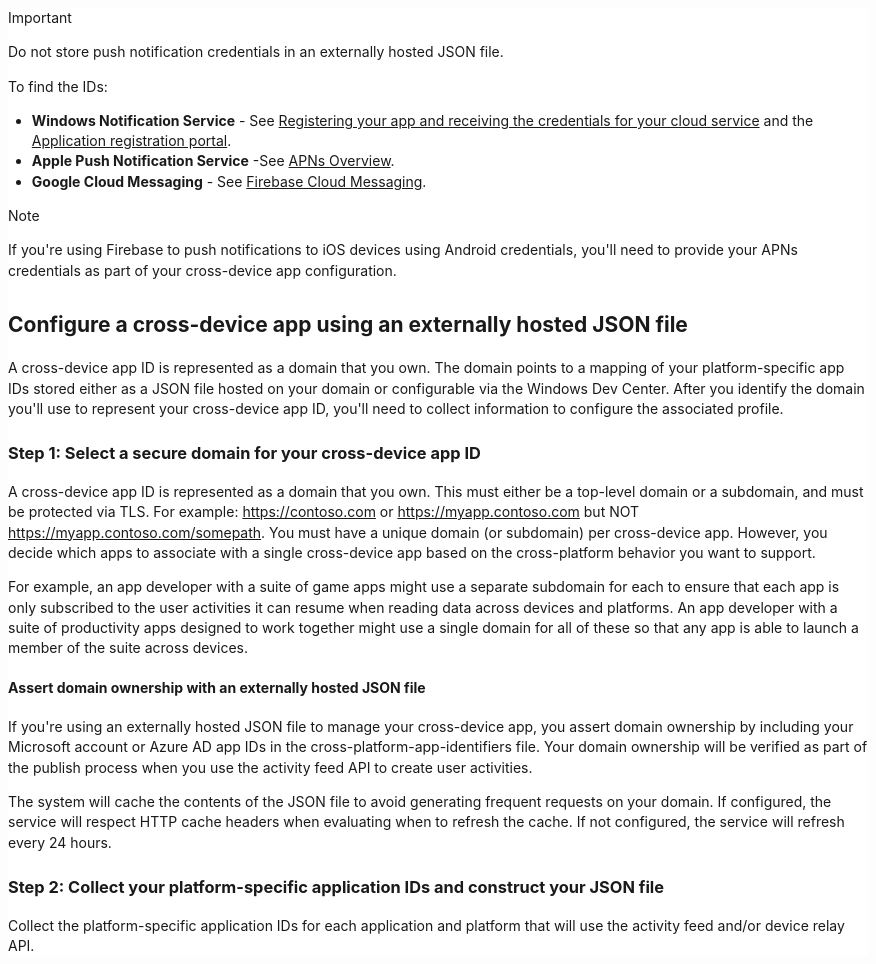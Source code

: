 > [!IMPORTANT]
> Do not store push notification credentials in an externally hosted JSON file.

To find the IDs:

* **Windows Notification Service** - See [Registering your app and receiving the credentials for your cloud service](/previous-versions/windows/apps/hh913756(v=win.10)#registering-your-app-and-receiving-the-credentials-for-your-cloud-service) and the [Application registration portal](https://apps.dev.microsoft.com).
* **Apple Push Notification Service** -See [APNs Overview](https://developer.apple.com/library/content/documentation/NetworkingInternet/Conceptual/RemoteNotificationsPG/APNSOverview.html).
* **Google Cloud Messaging** - See [Firebase Cloud Messaging](https://firebase.google.com/docs/cloud-messaging/).

> [!NOTE]
> If you're using Firebase to push notifications to iOS devices using Android credentials, you'll need to provide your APNs credentials as part of your cross-device app configuration. 

## Configure a cross-device app using an externally hosted JSON file
A cross-device app ID is represented as a domain that you own. The domain points to a mapping of your platform-specific app IDs stored either as a JSON file hosted on your domain or configurable via the Windows Dev Center. After you identify the domain you'll use to represent your cross-device app ID, you'll need to collect information to configure the associated profile. 

### Step 1: Select a secure domain for your cross-device app ID
A cross-device app ID is represented as a domain that you own. This must either be a top-level domain or a subdomain, and must be protected via TLS. For example: https://contoso.com or https://myapp.contoso.com but NOT https://myapp.contoso.com/somepath. You must have a unique domain (or subdomain) per cross-device app. However, you decide which apps to associate with a single cross-device app based on the cross-platform behavior you want to support. 

For example, an app developer with a suite of game apps might use a separate subdomain for each to ensure that each app is only subscribed to the user activities it can resume when reading data across devices and platforms. An app developer with a suite of productivity apps designed to work together might use a single domain for all of these so that any app is able to launch a member of the suite across devices.  

#### Assert domain ownership with an externally hosted JSON file 
If you're using an externally hosted JSON file to manage your cross-device app, you assert domain ownership by including your Microsoft account or Azure AD app IDs in the cross-platform-app-identifiers file. Your domain ownership will be verified as part of the publish process when you use the activity feed API to create user activities.

The system will cache the contents of the JSON file to avoid generating frequent requests on your domain. If configured, the service will respect HTTP cache headers when evaluating when to refresh the cache. If not configured, the service will refresh every 24 hours. 

### Step 2: Collect your platform-specific application IDs and construct your JSON file
Collect the platform-specific application IDs for each application and platform that will use the activity feed and/or device relay API. 
